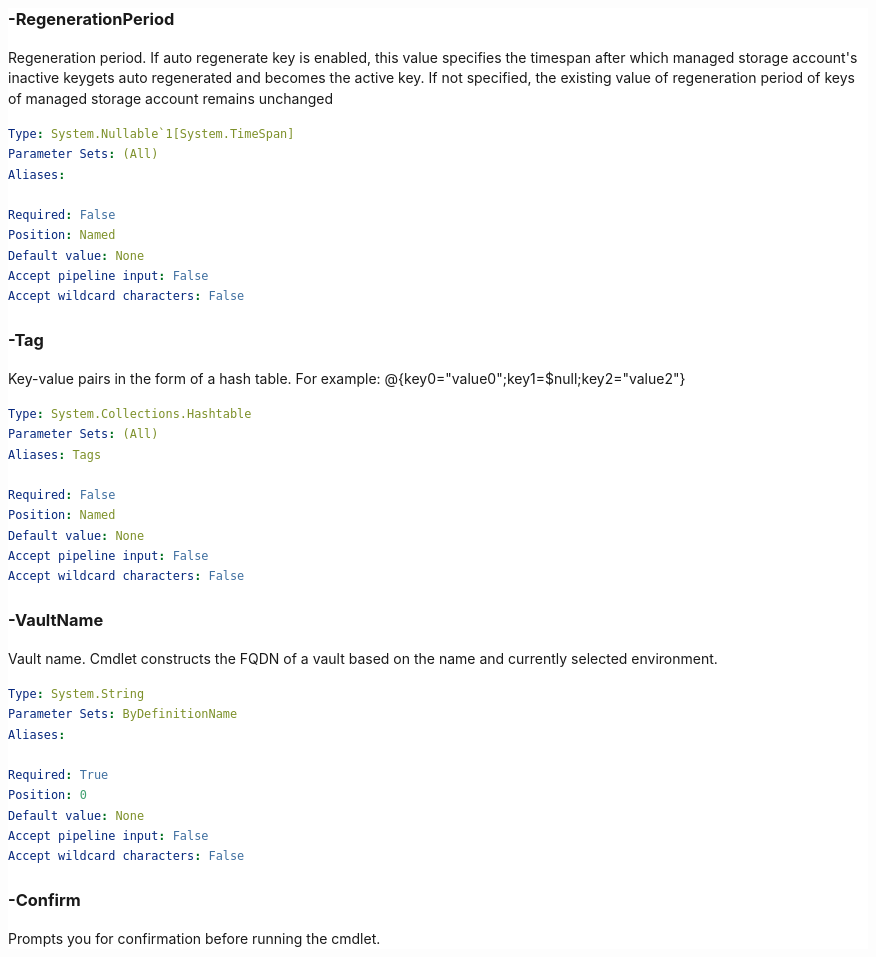 ### -RegenerationPeriod
Regeneration period. If auto regenerate key is enabled, this value specifies the timespan after
which managed storage account's inactive keygets auto regenerated and becomes the active key. If
not specified, the existing value of regeneration period of keys of managed storage account remains
unchanged

```yaml
Type: System.Nullable`1[System.TimeSpan]
Parameter Sets: (All)
Aliases:

Required: False
Position: Named
Default value: None
Accept pipeline input: False
Accept wildcard characters: False
```

### -Tag
Key-value pairs in the form of a hash table. For example:
@{key0="value0";key1=$null;key2="value2"}

```yaml
Type: System.Collections.Hashtable
Parameter Sets: (All)
Aliases: Tags

Required: False
Position: Named
Default value: None
Accept pipeline input: False
Accept wildcard characters: False
```

### -VaultName
Vault name.
Cmdlet constructs the FQDN of a vault based on the name and currently selected environment.

```yaml
Type: System.String
Parameter Sets: ByDefinitionName
Aliases:

Required: True
Position: 0
Default value: None
Accept pipeline input: False
Accept wildcard characters: False
```

### -Confirm
Prompts you for confirmation before running the cmdlet.
